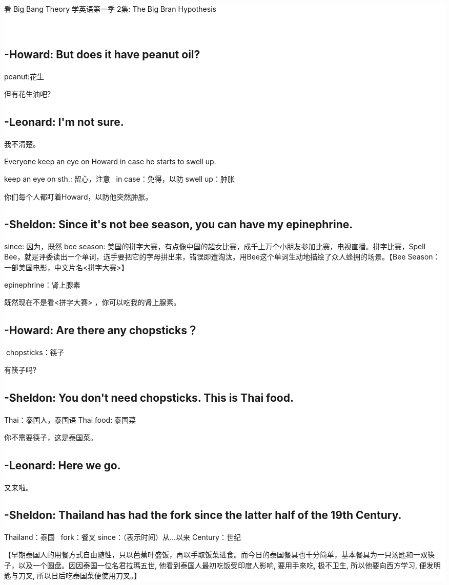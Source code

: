 

看 Big Bang Theory 学英语第一季 2集: The Big Bran Hypothesis

 

## -Howard: But does it have peanut oil?

peanut:花生

但有花生油吧?

## -Leonard: I'm not sure.

我不清楚。

Everyone keep an eye on Howard in case he starts to swell up.

keep an eye on sth.: 留心，注意   in case：免得，以防 swell up：肿胀

你们每个人都盯着Howard，以防他突然肿胀。

## -Sheldon: Since it's not bee season, you can have my epinephrine.

since: 因为，既然 bee season: 美国的拼字大赛，有点像中国的超女比赛，成千上万个小朋友参加比赛，电视直播。拼字比赛，Spell Bee，就是评委读出一个单词，选手要把它的字母拼出来，错误即遭淘汰。用Bee这个单词生动地描绘了众人蜂拥的场景。【Bee Season：一部美国电影，中文片名<拼字大赛>】

epinephrine：肾上腺素

既然现在不是看<拼字大赛> ，你可以吃我的肾上腺素。

## -Howard: Are there any chopsticks？

 chopsticks：筷子

有筷子吗?

## -Sheldon: You don't need chopsticks. This is Thai food.

Thai：泰国人，泰国语 Thai food: 泰国菜

你不需要筷子，这是泰国菜。

## -Leonard: Here we go.

又来啦。

## -Sheldon: Thailand has had the fork since the latter half of the 19th Century.

Thailand：泰国   fork：餐叉 since：（表示时间）从…以来 Century：世纪

【早期泰国人的用餐方式自由随性，只以芭蕉叶盛饭，再以手取饭菜进食。而今日的泰国餐具也十分简单，基本餐具为一只汤匙和一双筷子，以及一个圆盘。因因泰国一位名君拉瑪五世, 他看到泰国人最初吃饭受印度人影响, 要用手來吃, 极不卫生, 所以他要向西方学习, 便发明匙与刀叉, 所以日后吃泰国菜便使用刀叉。】

